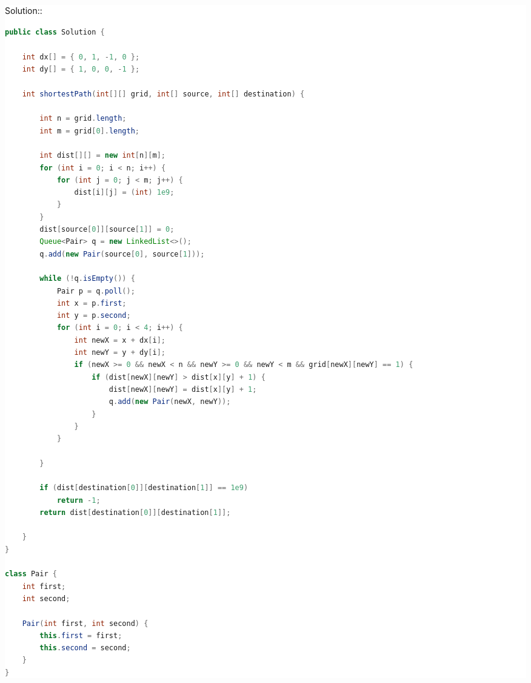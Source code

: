 
Solution:: 

```java
public class Solution {

	int dx[] = { 0, 1, -1, 0 };
	int dy[] = { 1, 0, 0, -1 };

	int shortestPath(int[][] grid, int[] source, int[] destination) {

		int n = grid.length;
		int m = grid[0].length;

		int dist[][] = new int[n][m];
		for (int i = 0; i < n; i++) {
			for (int j = 0; j < m; j++) {
				dist[i][j] = (int) 1e9;
			}
		}
		dist[source[0]][source[1]] = 0;
		Queue<Pair> q = new LinkedList<>();
		q.add(new Pair(source[0], source[1]));

		while (!q.isEmpty()) {
			Pair p = q.poll();
			int x = p.first;
			int y = p.second;
			for (int i = 0; i < 4; i++) {
				int newX = x + dx[i];
				int newY = y + dy[i];
				if (newX >= 0 && newX < n && newY >= 0 && newY < m && grid[newX][newY] == 1) {
					if (dist[newX][newY] > dist[x][y] + 1) {
						dist[newX][newY] = dist[x][y] + 1;
						q.add(new Pair(newX, newY));
					}
				}
			}

		}

		if (dist[destination[0]][destination[1]] == 1e9)
			return -1;
		return dist[destination[0]][destination[1]];

	}
}

class Pair {
	int first;
	int second;

	Pair(int first, int second) {
		this.first = first;
		this.second = second;
	}
}
```
